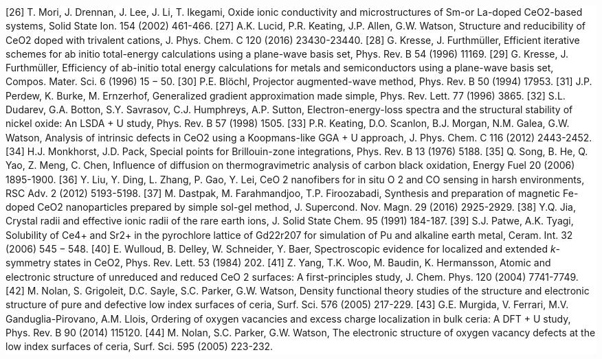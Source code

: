 [26] T. Mori, J. Drennan, J. Lee, J. Li, T. Ikegami, Oxide ionic conductivity and microstructures of Sm-or La-doped CeO2-based systems, Solid State Ion. 154 (2002) 461-466.
[27] A.K. Lucid, P.R. Keating, J.P. Allen, G.W. Watson, Structure and reducibility of CeO2 doped with trivalent cations, J. Phys. Chem. C 120 (2016) 23430-23440.
[28] G. Kresse, J. Furthmüller, Efficient iterative schemes for ab initio total-energy calculations using a plane-wave basis set, Phys. Rev. B 54 (1996) 11169.
[29] G. Kresse, J. Furthmüller, Efficiency of ab-initio total energy calculations for metals and semiconductors using a plane-wave basis set, Compos. Mater. Sci. 6 (1996) $15-50$.
[30] P.E. Blöchl, Projector augmented-wave method, Phys. Rev. B 50 (1994) 17953.
[31] J.P. Perdew, K. Burke, M. Ernzerhof, Generalized gradient approximation made simple, Phys. Rev. Lett. 77 (1996) 3865.
[32] S.L. Dudarev, G.A. Botton, S.Y. Savrasov, C.J. Humphreys, A.P. Sutton, Electron-energy-loss spectra and the structural stability of nickel oxide: An LSDA + U study, Phys. Rev. B 57 (1998) 1505.
[33] P.R. Keating, D.O. Scanlon, B.J. Morgan, N.M. Galea, G.W. Watson, Analysis of intrinsic defects in CeO2 using a Koopmans-like GGA + U approach, J. Phys. Chem. C 116 (2012) 2443-2452.
[34] H.J. Monkhorst, J.D. Pack, Special points for Brillouin-zone integrations, Phys. Rev. B 13 (1976) 5188.
[35] Q. Song, B. He, Q. Yao, Z. Meng, C. Chen, Influence of diffusion on thermogravimetric analysis of carbon black oxidation, Energy Fuel 20 (2006) 1895-1900.
[36] Y. Liu, Y. Ding, L. Zhang, P. Gao, Y. Lei, CeO 2 nanofibers for in situ O 2 and CO sensing in harsh environments, RSC Adv. 2 (2012) 5193-5198.
[37] M. Dastpak, M. Farahmandjoo, T.P. Firoozabadi, Synthesis and preparation of magnetic Fe-doped CeO2 nanoparticles prepared by simple sol-gel method, J. Supercond. Nov. Magn. 29 (2016) 2925-2929.
[38] Y.Q. Jia, Crystal radii and effective ionic radii of the rare earth ions, J. Solid State Chem. 95 (1991) 184-187.
[39] S.J. Patwe, A.K. Tyagi, Solubility of Ce4+ and Sr2+ in the pyrochlore lattice of Gd22r207 for simulation of Pu and alkaline earth metal, Ceram. Int. 32 (2006) $545-548$.
[40] E. Wulloud, B. Delley, W. Schneider, Y. Baer, Spectroscopic evidence for localized and extended $k$-symmetry states in CeO2, Phys. Rev. Lett. 53 (1984) 202.
[41] Z. Yang, T.K. Woo, M. Baudin, K. Hermansson, Atomic and electronic structure of unreduced and reduced CeO 2 surfaces: A first-principles study, J. Chem. Phys. 120 (2004) 7741-7749.
[42] M. Nolan, S. Grigoleit, D.C. Sayle, S.C. Parker, G.W. Watson, Density functional theory studies of the structure and electronic structure of pure and defective low index surfaces of ceria, Surf. Sci. 576 (2005) 217-229.
[43] G.E. Murgida, V. Ferrari, M.V. Ganduglia-Pirovano, A.M. Llois, Ordering of oxygen vacancies and excess charge localization in bulk ceria: A DFT + U study, Phys. Rev. B 90 (2014) 115120.
[44] M. Nolan, S.C. Parker, G.W. Watson, The electronic structure of oxygen vacancy defects at the low index surfaces of ceria, Surf. Sci. 595 (2005) 223-232.



[^0]:    ${ }^{\text {a }}$ Corresponding author.